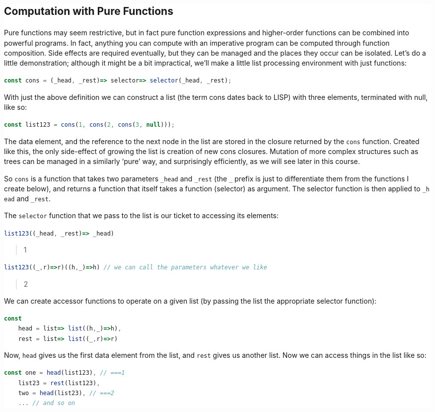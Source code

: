 ## Computation with Pure Functions

Pure functions may seem restrictive, but in fact pure function expressions and higher-order functions can be combined into powerful programs.  In fact, anything you can compute with an imperative program can be computed through function composition. Side effects are required eventually, but they can be managed and the places they occur can be isolated. Let’s do a little demonstration; although it might be a bit impractical, we’ll make a little list processing environment with just functions:

```javascript
const cons = (_head, _rest)=> selector=> selector(_head, _rest);
```

With just the above definition we can construct a list (the term cons dates back to LISP) with three elements, terminated with null, like so:

```javascript
const list123 = cons(1, cons(2, cons(3, null)));
```

The data element, and the reference to the next node in the list are stored in the closure returned by the `cons` function.  Created like this, the only side-effect of growing the list is creation of new cons closures.  Mutation of more complex structures such as trees can be managed in a similarly ‘pure’ way, and surprisingly efficiently, as we will see later in this course.

So `cons` is a function that takes two parameters `_head` and `_rest` (the `_` prefix is just to differentiate them from the functions I create below), and returns a function that itself takes a function (selector) as argument.  The selector function is then applied to `_head` and `_rest`.  

The `selector` function that we pass to the list is our ticket to accessing its elements:  

```javascript
list123((_head, _rest)=> _head)
```

> 1

```javascript
list123((_,r)=>r)((h,_)=>h) // we can call the parameters whatever we like
```

> 2

We can create accessor functions to operate on a given list (by passing the list the appropriate selector function):

```javascript
const
    head = list=> list((h,_)=>h),
    rest = list=> list((_,r)=>r)
```

Now, `head` gives us the first data element from the list, and `rest` gives us another list.  Now we can access things in the list like so:

```javascript
const one = head(list123), // ===1
    list23 = rest(list123),
    two = head(list23), // ===2
    ... // and so on
```
